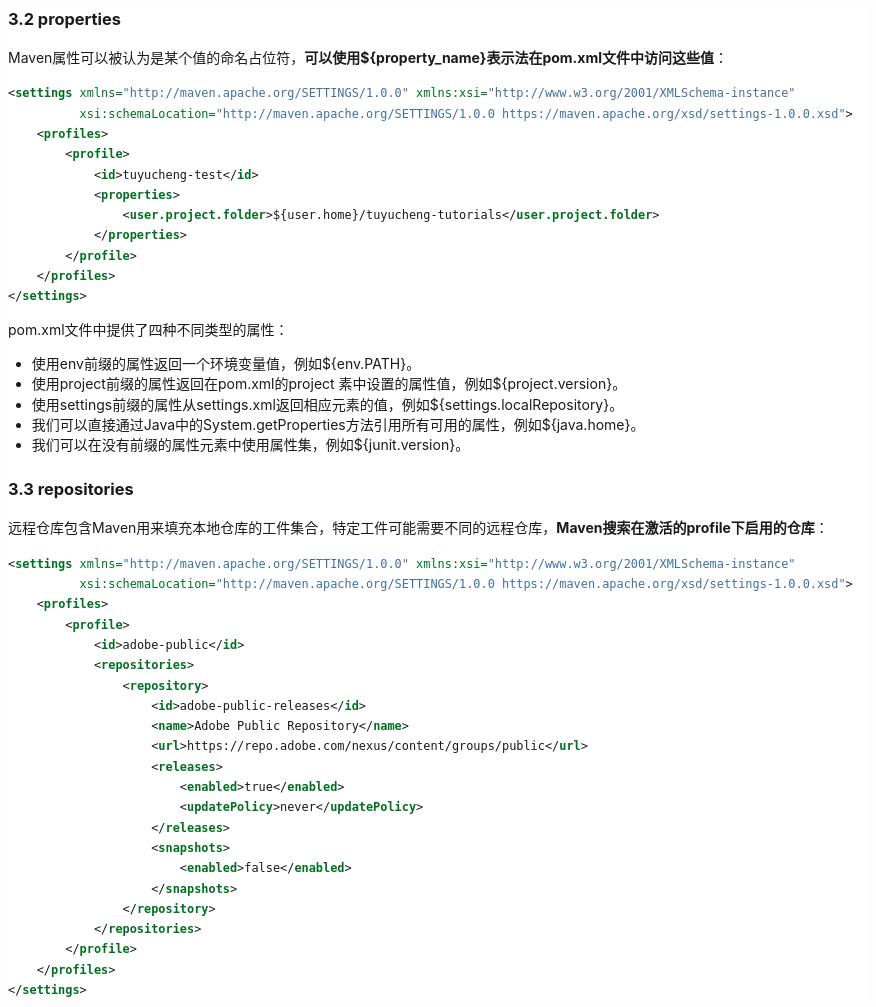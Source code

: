 ### 3.2 properties

Maven属性可以被认为是某个值的命名占位符，**可以使用${property_name}表示法在pom.xml文件中访问这些值**：

```xml
<settings xmlns="http://maven.apache.org/SETTINGS/1.0.0" xmlns:xsi="http://www.w3.org/2001/XMLSchema-instance"
          xsi:schemaLocation="http://maven.apache.org/SETTINGS/1.0.0 https://maven.apache.org/xsd/settings-1.0.0.xsd">
    <profiles>
        <profile>
            <id>tuyucheng-test</id>
            <properties>
                <user.project.folder>${user.home}/tuyucheng-tutorials</user.project.folder>
            </properties>
        </profile>
    </profiles>
</settings>
```

pom.xml文件中提供了四种不同类型的属性：

-   使用env前缀的属性返回一个环境变量值，例如${env.PATH}。
-   使用project前缀的属性返回在pom.xml的project 素中设置的属性值，例如${project.version}。
-   使用settings前缀的属性从settings.xml返回相应元素的值，例如${settings.localRepository}。
-   我们可以直接通过Java中的System.getProperties方法引用所有可用的属性，例如${java.home}。
-   我们可以在没有前缀的属性元素中使用属性集，例如${junit.version}。

### 3.3 repositories

远程仓库包含Maven用来填充本地仓库的工件集合，特定工件可能需要不同的远程仓库，**Maven搜索在激活的profile下启用的仓库**：

```xml
<settings xmlns="http://maven.apache.org/SETTINGS/1.0.0" xmlns:xsi="http://www.w3.org/2001/XMLSchema-instance"
          xsi:schemaLocation="http://maven.apache.org/SETTINGS/1.0.0 https://maven.apache.org/xsd/settings-1.0.0.xsd">
    <profiles>
        <profile>
            <id>adobe-public</id>
            <repositories>
                <repository>
                    <id>adobe-public-releases</id>
                    <name>Adobe Public Repository</name>
                    <url>https://repo.adobe.com/nexus/content/groups/public</url>
                    <releases>
                        <enabled>true</enabled>
                        <updatePolicy>never</updatePolicy>
                    </releases>
                    <snapshots>
                        <enabled>false</enabled>
                    </snapshots>
                </repository>
            </repositories>
        </profile>
    </profiles>
</settings>
```
